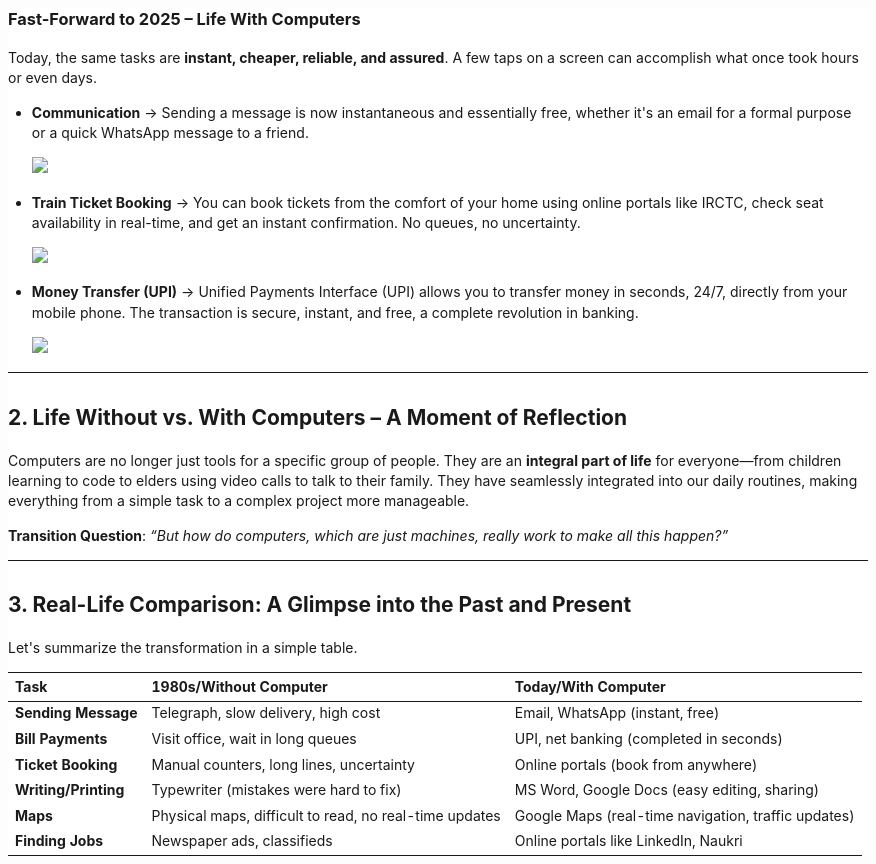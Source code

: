 ### **Fast-Forward to 2025 – Life With Computers**

Today, the same tasks are **instant, cheaper, reliable, and assured**. A few taps on a screen can accomplish what once took hours or even days.

- **Communication** → Sending a message is now instantaneous and essentially free, whether it's an email for a formal purpose or a quick WhatsApp message to a friend.

  <img src="https://coding-platform.s3.amazonaws.com/dev/lms/tickets/8328d480-3930-4319-863e-35a6c51a26f6/HVql3sQT3catAsXK.png" width="300px" />

- **Train Ticket Booking** → You can book tickets from the comfort of your home using online portals like IRCTC, check seat availability in real-time, and get an instant confirmation. No queues, no uncertainty.

  <img src="https://coding-platform.s3.amazonaws.com/dev/lms/tickets/48e37cdb-325e-4546-bf6e-f4807ba9590f/B0USZtLPlqvbY2KR.png" width="300px" />

- **Money Transfer (UPI)** → Unified Payments Interface (UPI) allows you to transfer money in seconds, 24/7, directly from your mobile phone. The transaction is secure, instant, and free, a complete revolution in banking.

  <img src="https://coding-platform.s3.amazonaws.com/dev/lms/tickets/cd67965a-bde9-40ef-9a0e-9a7643f6e018/roFaJJkkeEekaHff.png" width="300px" />

---

## 2. Life Without vs. With Computers – A Moment of Reflection

Computers are no longer just tools for a specific group of people. They are an **integral part of life** for everyone—from children learning to code to elders using video calls to talk to their family. They have seamlessly integrated into our daily routines, making everything from a simple task to a complex project more manageable.

**Transition Question**: _“But how do computers, which are just machines, really work to make all this happen?”_

---

## 3. Real-Life Comparison: A Glimpse into the Past and Present

Let's summarize the transformation in a simple table.

| Task                 | 1980s/Without Computer                                 | Today/With Computer                                 |
| :------------------- | :----------------------------------------------------- | :-------------------------------------------------- |
| **Sending Message**  | Telegraph, slow delivery, high cost                    | Email, WhatsApp (instant, free)                     |
| **Bill Payments**    | Visit office, wait in long queues                      | UPI, net banking (completed in seconds)             |
| **Ticket Booking**   | Manual counters, long lines, uncertainty               | Online portals (book from anywhere)                 |
| **Writing/Printing** | Typewriter (mistakes were hard to fix)                 | MS Word, Google Docs (easy editing, sharing)        |
| **Maps**             | Physical maps, difficult to read, no real-time updates | Google Maps (real-time navigation, traffic updates) |
| **Finding Jobs**     | Newspaper ads, classifieds                             | Online portals like LinkedIn, Naukri                |
